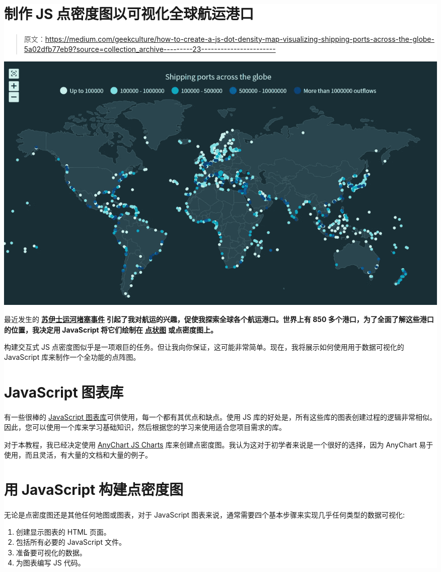 # 制作 JS 点密度图以可视化全球航运港口

> 原文：<https://medium.com/geekculture/how-to-create-a-js-dot-density-map-visualizing-shipping-ports-across-the-globe-5a02dfb77eb9?source=collection_archive---------23----------------------->

![](img/f616b5cd66075360e83e9c6f2041ed47.png)

最近发生的 [**苏伊士运河堵塞事件**](https://en.wikipedia.org/wiki/2021_Suez_Canal_obstruction) **引起了我对航运的兴趣，促使我探索全球各个航运港口。世界上有 850 多个港口，为了全面了解这些港口的位置，我决定用 JavaScript 将它们绘制在** [**点状图**](https://www.anychart.com/chartopedia/chart-type/dot-map/) **或点密度图上。**

构建交互式 JS 点密度图似乎是一项艰巨的任务。但让我向你保证，这可能非常简单。现在，我将展示如何使用用于数据可视化的 JavaScript 库来制作一个全功能的点阵图。

# JavaScript 图表库

有一些很棒的 [JavaScript 图表库](https://en.wikipedia.org/wiki/Comparison_of_JavaScript_charting_libraries)可供使用，每一个都有其优点和缺点。使用 JS 库的好处是，所有这些库的图表创建过程的逻辑非常相似。因此，您可以使用一个库来学习基础知识，然后根据您的学习来使用适合您项目需求的库。

对于本教程，我已经决定使用 [AnyChart JS Charts](https://www.anychart.com/) 库来创建点密度图。我认为这对于初学者来说是一个很好的选择，因为 AnyChart 易于使用，而且灵活，有大量的文档和大量的例子。

# 用 JavaScript 构建点密度图

无论是点密度图还是其他任何地图或图表，对于 JavaScript 图表来说，通常需要四个基本步骤来实现几乎任何类型的数据可视化:

1.  创建显示图表的 HTML 页面。
2.  包括所有必要的 JavaScript 文件。
3.  准备要可视化的数据。
4.  为图表编写 JS 代码。
